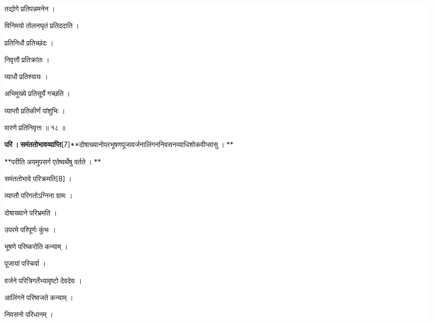 

तद्योगे प्रतिपन्नमनेन ।



विनिमयो तोलनघृतं प्रतिददाति ।



प्रतिनिधौ प्रतिच्छंदः ।



निवृत्तौ प्रतिक्रांतः ।

व्याधौ प्रतिश्यायः ।



अभिमुख्ये प्रतिसूर्ये गच्छति ।



व्याप्तौ प्रतिकीर्णं पांशुभिः ।



वारणे प्रतिनिवृत्तः ॥ १८ ॥







**परि । समंततोभावव्याप्ति**\[7\]**दोषाख्यानोपरभूषणपूजावर्जनालिंगननिवसनव्याधिशोकवीप्सासु । **

**परीति अयमुपसर्ग एतेष्वर्थेषु वर्तते । **



समंततोभावे परिक्रमति\[8\] ।



व्याप्तौ परिगतोऽग्निना ग्रामः ।



दोषाख्याने परिभ्रमति ।



उपरमे परिपूर्णः कुंभः ।



भूषणे परिष्करोति कन्याम्‌ ।



पूजायां परिचर्या ।



वर्जने परित्रिगर्तेभ्यावृष्टो देवदेवः ।



आलिंगने परिष्वजते कन्याम्‌ ।



निवसनो परिधानम्‌ ।

